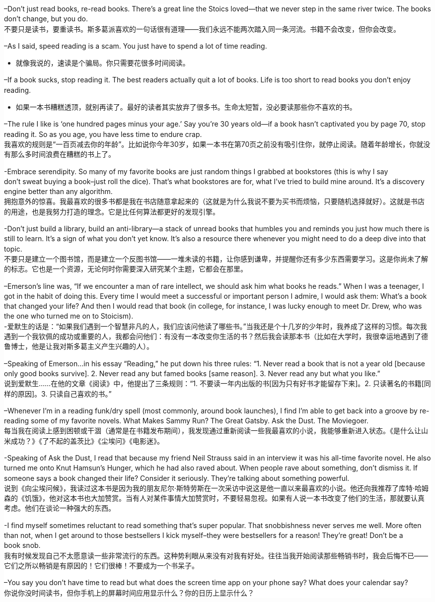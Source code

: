 –Don’t just read books, re-read books. There’s a great line the Stoics loved—that we never step in the same river twice. The books don’t change, but you do.  
不要只是读书，要重读书。斯多葛派喜欢的一句话很有道理——我们永远不能两次踏入同一条河流。书籍不会改变，但你会改变。

–As I said, speed reading is a scam. You just have to spend a lot of time reading.  
- 就像我说的，速读是个骗局。你只需要花很多时间阅读。

–If a book sucks, stop reading it. The best readers actually quit a lot of books. Life is too short to read books you don’t enjoy reading.  
- 如果一本书糟糕透顶，就别再读了。最好的读者其实放弃了很多书。生命太短暂，没必要读那些你不喜欢的书。

–The rule I like is ‘one hundred pages minus your age.’ Say you’re 30 years old—if a book hasn’t captivated you by page 70, stop reading it. So as you age, you have less time to endure crap.  
我喜欢的规则是“一百页减去你的年龄”。比如说你今年30岁，如果一本书在第70页之前没有吸引住你，就停止阅读。随着年龄增长，你就没有那么多时间浪费在糟糕的书上了。

-Embrace serendipity. So many of my favorite books are just random things I grabbed at bookstores (this is why I say don’t sweat buying a book–just roll the dice). That’s what bookstores are for, what I’ve tried to build mine around. It’s a discovery engine better than any algorithm.  
拥抱意外的惊喜。我最喜欢的很多书都是我在书店随意拿起来的（这就是为什么我说不要为买书而烦恼，只要随机选择就好）。这就是书店的用途，也是我努力打造的理念。它是比任何算法都更好的发现引擎。

-Don’t just build a library, build an anti-library—a stack of unread books that humbles you and reminds you just how much there is still to learn. It’s a sign of what you don’t yet know. It’s also a resource there whenever you might need to do a deep dive into that topic.  
不要只是建立一个图书馆，而是建立一个反图书馆——一堆未读的书籍，让你感到谦卑，并提醒你还有多少东西需要学习。这是你尚未了解的标志。它也是一个资源，无论何时你需要深入研究某个主题，它都会在那里。

–Emerson’s line was, “If we encounter a man of rare intellect, we should ask him what books he reads.” When I was a teenager, I got in the habit of doing this. Every time I would meet a successful or important person I admire, I would ask them: What’s a book that changed your life? And then I would read that book (in college, for instance, I was lucky enough to meet Dr. Drew, who was the one who turned me on to Stoicism).  
-爱默生的话是：“如果我们遇到一个智慧非凡的人，我们应该问他读了哪些书。”当我还是个十几岁的少年时，我养成了这样的习惯。每次我遇到一个我钦佩的成功或重要的人，我都会问他们：有没有一本改变你生活的书？然后我会读那本书（比如在大学时，我很幸运地遇到了德鲁博士，他是让我对斯多葛主义产生兴趣的人）。

–Speaking of Emerson…in his essay “Reading,” he put down his three rules: “1. Never read a book that is not a year old [because only good books survive]. 2. Never read any but famed books [same reason]. 3. Never read any but what you like.”  
说到爱默生……在他的文章《阅读》中，他提出了三条规则：“1. 不要读一年内出版的书[因为只有好书才能留存下来]。2. 只读著名的书籍[同样的原因]。3. 只读自己喜欢的书。”

–Whenever I’m in a reading funk/dry spell (most commonly, around book launches), I find I’m able to get back into a groove by re-reading some of my favorite novels. What Makes Sammy Run? The Great Gatsby. Ask the Dust. The Moviegoer.  
每当我在阅读上感到困顿或干涸（通常是在书籍发布期间），我发现通过重新阅读一些我最喜欢的小说，我能够重新进入状态。《是什么让山米成功？》《了不起的盖茨比》《尘埃问》《电影迷》。

-Speaking of Ask the Dust, I read that because my friend Neil Strauss said in an interview it was his all-time favorite novel. He also turned me onto Knut Hamsun’s Hunger, which he had also raved about. When people rave about something, don’t dismiss it. If someone says a book changed their life? Consider it seriously. They’re talking about something powerful.  
说到《向尘埃问候》，我读过这本书是因为我的朋友尼尔·斯特劳斯在一次采访中说这是他一直以来最喜欢的小说。他还向我推荐了库特·哈姆森的《饥饿》，他对这本书也大加赞赏。当有人对某件事情大加赞赏时，不要轻易忽视。如果有人说一本书改变了他们的生活，那就要认真考虑。他们在谈论一种强大的东西。

-I find myself sometimes reluctant to read something that’s super popular. That snobbishness never serves me well. More often than not, when I get around to those bestsellers I kick myself–they were bestsellers for a reason! They’re great! Don’t be a book snob.  
我有时候发现自己不太愿意读一些非常流行的东西。这种势利眼从来没有对我有好处。往往当我开始阅读那些畅销书时，我会后悔不已——它们之所以畅销是有原因的！它们很棒！不要成为一个书呆子。

–You say you don’t have time to read but what does the screen time app on your phone say? What does your calendar say?  
你说你没时间读书，但你手机上的屏幕时间应用显示什么？你的日历上显示什么？
